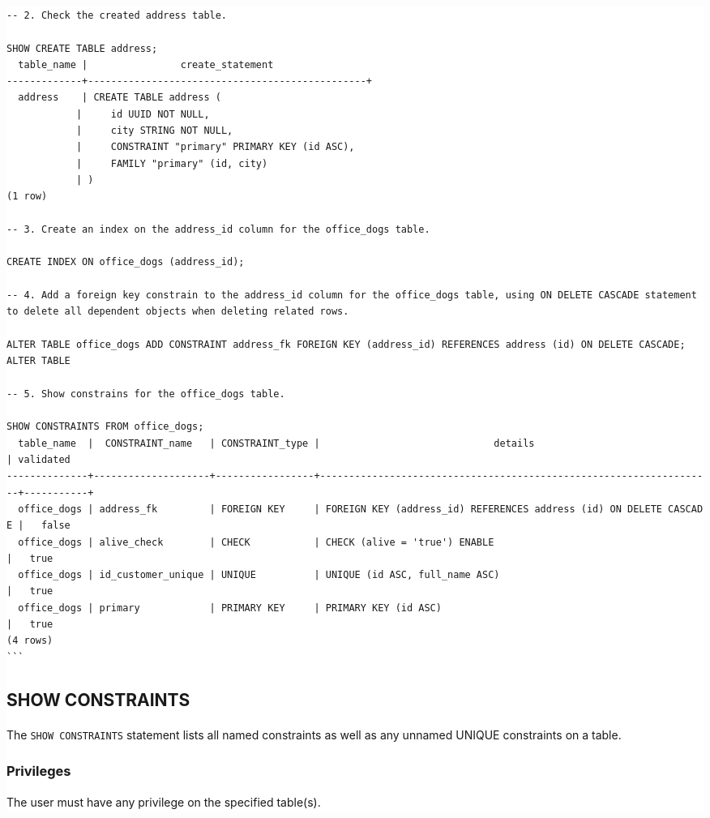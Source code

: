    -- 2. Check the created address table.

    SHOW CREATE TABLE address;
      table_name |                create_statement                 
    -------------+------------------------------------------------+
      address    | CREATE TABLE address (                          
                |     id UUID NOT NULL,                           
                |     city STRING NOT NULL,                       
                |     CONSTRAINT "primary" PRIMARY KEY (id ASC),  
                |     FAMILY "primary" (id, city)                 
                | )                                               
    (1 row)

    -- 3. Create an index on the address_id column for the office_dogs table.

    CREATE INDEX ON office_dogs (address_id);

    -- 4. Add a foreign key constrain to the address_id column for the office_dogs table, using ON DELETE CASCADE statement to delete all dependent objects when deleting related rows.

    ALTER TABLE office_dogs ADD CONSTRAINT address_fk FOREIGN KEY (address_id) REFERENCES address (id) ON DELETE CASCADE;
    ALTER TABLE

    -- 5. Show constrains for the office_dogs table.

    SHOW CONSTRAINTS FROM office_dogs;
      table_name  |  CONSTRAINT_name   | CONSTRAINT_type |                              details                               | validated  
    --------------+--------------------+-----------------+--------------------------------------------------------------------+-----------+
      office_dogs | address_fk         | FOREIGN KEY     | FOREIGN KEY (address_id) REFERENCES address (id) ON DELETE CASCADE |   false    
      office_dogs | alive_check        | CHECK           | CHECK (alive = 'true') ENABLE                                      |   true     
      office_dogs | id_customer_unique | UNIQUE          | UNIQUE (id ASC, full_name ASC)                                     |   true     
      office_dogs | primary            | PRIMARY KEY     | PRIMARY KEY (id ASC)                                               |   true     
    (4 rows)
    ```

## SHOW CONSTRAINTS

The `SHOW CONSTRAINTS` statement lists all named constraints as well as any unnamed UNIQUE constraints on a table.

### Privileges

The user must have any privilege on the specified table(s).
